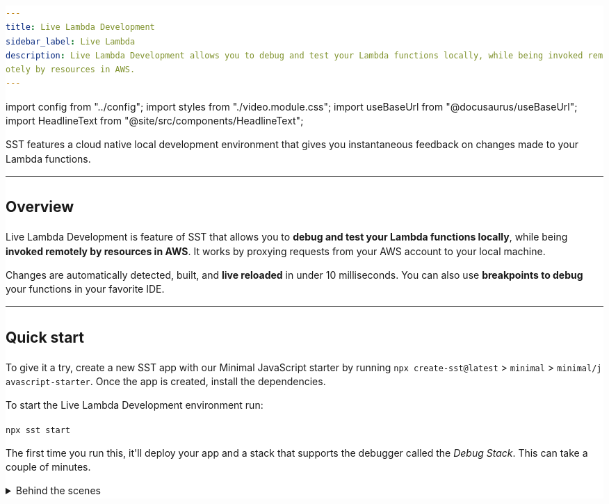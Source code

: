 ```yaml
---
title: Live Lambda Development
sidebar_label: Live Lambda
description: Live Lambda Development allows you to debug and test your Lambda functions locally, while being invoked remotely by resources in AWS.
---
```


import config from "../config";
import styles from "./video.module.css";
import useBaseUrl from "@docusaurus/useBaseUrl";
import HeadlineText from "@site/src/components/HeadlineText";

<HeadlineText>

SST features a cloud native local development environment that gives you instantaneous feedback on changes made to your Lambda functions.

</HeadlineText>

<div class={styles.videoWrapper}>
  <iframe width="560" height="315" src="https://www.youtube-nocookie.com/embed/hnTSTm5n11g" frameBorder="0" allow="accelerometer; autoplay; clipboard-write; encrypted-media; gyroscope; picture-in-picture" allowfullscreen></iframe>
</div>

---

## Overview

Live Lambda Development is feature of SST that allows you to **debug and test your Lambda functions locally**, while being **invoked remotely by resources in AWS**. It works by proxying requests from your AWS account to your local machine.

Changes are automatically detected, built, and **live reloaded** in under 10 milliseconds. You can also use **breakpoints to debug** your functions in your favorite IDE.

---

## Quick start

To give it a try, create a new SST app with our Minimal JavaScript starter by running `npx create-sst@latest` > `minimal` > `minimal/javascript-starter`. Once the app is created, install the dependencies.

To start the Live Lambda Development environment run:

```bash
npx sst start
```

The first time you run this, it'll deploy your app and a stack that supports the debugger called the _Debug Stack_. This can take a couple of minutes.

<details><summary>Behind the scenes</summary></details>
